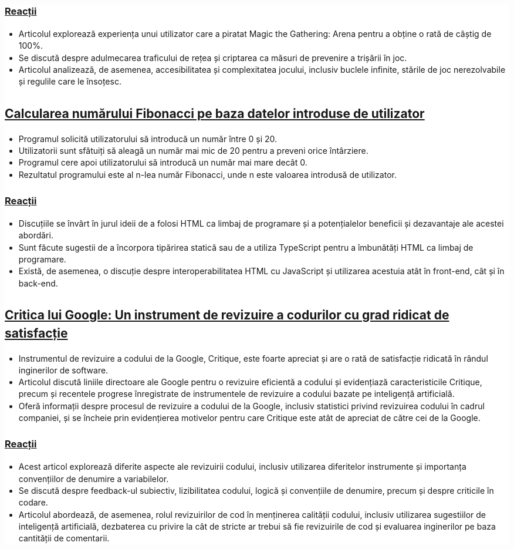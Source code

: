 ### [Reacții](https://news.ycombinator.com/item?id=38525978)

- Articolul explorează experiența unui utilizator care a piratat Magic the Gathering: Arena pentru a obține o rată de câștig de 100%.
- Se discută despre adulmecarea traficului de rețea și criptarea ca măsuri de prevenire a trișării în joc.
- Articolul analizează, de asemenea, accesibilitatea și complexitatea jocului, inclusiv buclele infinite, stările de joc nerezolvabile și regulile care le însoțesc.

## [Calcularea numărului Fibonacci pe baza datelor introduse de utilizator](https://html-lang.org/)

- Programul solicită utilizatorului să introducă un număr între 0 și 20.
- Utilizatorii sunt sfătuiți să aleagă un număr mai mic de 20 pentru a preveni orice întârziere.
- Programul cere apoi utilizatorului să introducă un număr mai mare decât 0.
- Rezultatul programului este al n-lea număr Fibonacci, unde n este valoarea introdusă de utilizator.

### [Reacții](https://news.ycombinator.com/item?id=38519719)

- Discuțiile se învârt în jurul ideii de a folosi HTML ca limbaj de programare și a potențialelor beneficii și dezavantaje ale acestei abordări.
- Sunt făcute sugestii de a încorpora tipărirea statică sau de a utiliza TypeScript pentru a îmbunătăți HTML ca limbaj de programare.
- Există, de asemenea, o discuție despre interoperabilitatea HTML cu JavaScript și utilizarea acestuia atât în front-end, cât și în back-end.

## [Critica lui Google: Un instrument de revizuire a codurilor cu grad ridicat de satisfacție](https://engineercodex.substack.com/p/how-google-takes-the-pain-out-of)

- Instrumentul de revizuire a codului de la Google, Critique, este foarte apreciat și are o rată de satisfacție ridicată în rândul inginerilor de software.
- Articolul discută liniile directoare ale Google pentru o revizuire eficientă a codului și evidențiază caracteristicile Critique, precum și recentele progrese înregistrate de instrumentele de revizuire a codului bazate pe inteligență artificială.
- Oferă informații despre procesul de revizuire a codului de la Google, inclusiv statistici privind revizuirea codului în cadrul companiei, și se încheie prin evidențierea motivelor pentru care Critique este atât de apreciat de către cei de la Google.

### [Reacții](https://news.ycombinator.com/item?id=38518473)

- Acest articol explorează diferite aspecte ale revizuirii codului, inclusiv utilizarea diferitelor instrumente și importanța convențiilor de denumire a variabilelor.
- Se discută despre feedback-ul subiectiv, lizibilitatea codului, logică și convențiile de denumire, precum și despre criticile în codare.
- Articolul abordează, de asemenea, rolul revizuirilor de cod în menținerea calității codului, inclusiv utilizarea sugestiilor de inteligență artificială, dezbaterea cu privire la cât de stricte ar trebui să fie revizuirile de cod și evaluarea inginerilor pe baza cantității de comentarii.
